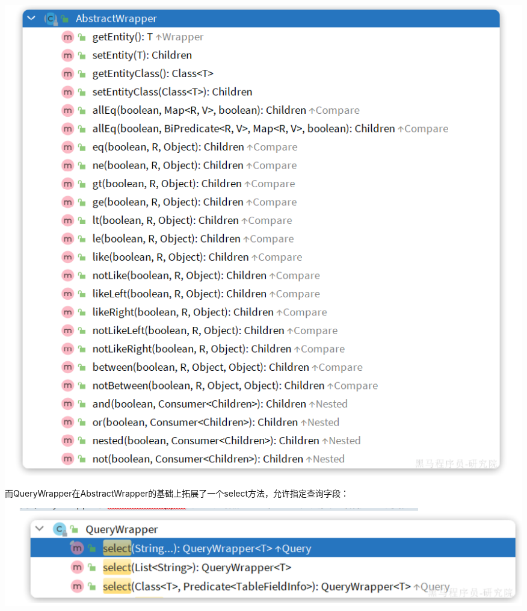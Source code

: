 ![image-20230907091709374](images/image-20230907091709374.png)

而QueryWrapper在AbstractWrapper的基础上拓展了一个select方法，允许指定查询字段：

![image-20230907091948936](images/image-20230907091948936.png)
